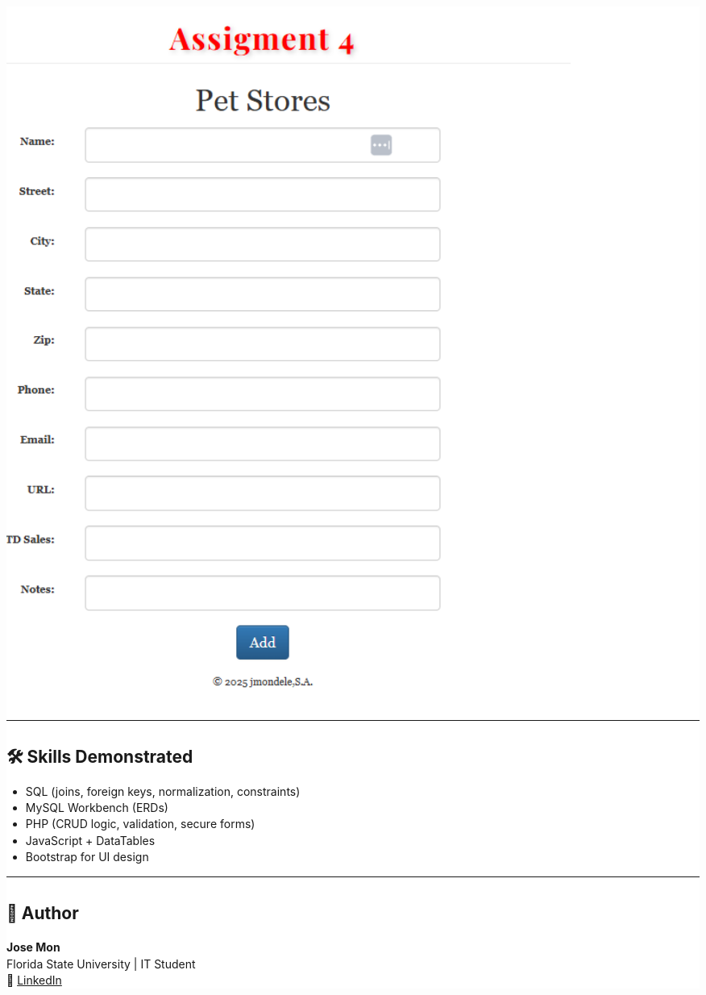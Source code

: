 <img src="img/6.png" alt="PHP CRUD Admin Screenshot" width="700"/>

---

## 🛠️ Skills Demonstrated

- SQL (joins, foreign keys, normalization, constraints)  
- MySQL Workbench (ERDs)  
- PHP (CRUD logic, validation, secure forms)  
- JavaScript + DataTables  
- Bootstrap for UI design

---

## 📇 Author

**Jose Mon**  
Florida State University | IT Student  
📎 [LinkedIn](https://www.linkedin.com/in/jose-mon-675a67311/)
